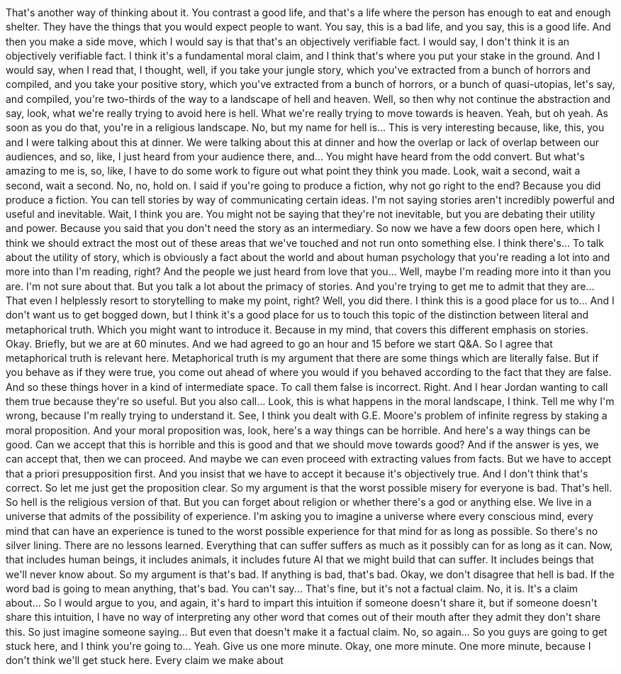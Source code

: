 That's another way of thinking about it. You contrast a good life, and that's a life where the person has enough to eat and enough shelter. They have the things that you would expect people to want. You say, this is a bad life, and you say, this is a good life. And then you make a side move, which I would say is that that's an objectively verifiable fact. I would say, I don't think it is an objectively verifiable fact. I think it's a fundamental moral claim, and I think that's where you put your stake in the ground. And I would say, when I read that, I thought, well, if you take your jungle story, which you've extracted from a bunch of horrors and compiled, and you take your positive story, which you've extracted from a bunch of horrors, or a bunch of quasi-utopias, let's say, and compiled, you're two-thirds of the way to a landscape of hell and heaven. Well, so then why not continue the abstraction and say, look, what we're really trying to avoid here is hell. What we're really trying to move towards is heaven. Yeah, but oh yeah. As soon as you do that, you're in a religious landscape. No, but my name for hell is... This is very interesting because, like, this, you and I were talking about this at dinner. We were talking about this at dinner and how the overlap or lack of overlap between our audiences, and so, like, I just heard from your audience there, and... You might have heard from the odd convert. But what's amazing to me is, so, like, I have to do some work to figure out what point they think you made. Look, wait a second, wait a second, wait a second. No, no, hold on. I said if you're going to produce a fiction, why not go right to the end? Because you did produce a fiction. You can tell stories by way of communicating certain ideas. I'm not saying stories aren't incredibly powerful and useful and inevitable. Wait, I think you are. You might not be saying that they're not inevitable, but you are debating their utility and power. Because you said that you don't need the story as an intermediary. So now we have a few doors open here, which I think we should extract the most out of these areas that we've touched and not run onto something else. I think there's... To talk about the utility of story, which is obviously a fact about the world and about human psychology that you're reading a lot into and more into than I'm reading, right? And the people we just heard from love that you... Well, maybe I'm reading more into it than you are. I'm not sure about that. But you talk a lot about the primacy of stories. And you're trying to get me to admit that they are... That even I helplessly resort to storytelling to make my point, right? Well, you did there. I think this is a good place for us to... And I don't want us to get bogged down, but I think it's a good place for us to touch this topic of the distinction between literal and metaphorical truth. Which you might want to introduce it. Because in my mind, that covers this different emphasis on stories. Okay. Briefly, but we are at 60 minutes. And we had agreed to go an hour and 15 before we start Q&A. So I agree that metaphorical truth is relevant here. Metaphorical truth is my argument that there are some things which are literally false. But if you behave as if they were true, you come out ahead of where you would if you behaved according to the fact that they are false. And so these things hover in a kind of intermediate space. To call them false is incorrect. Right. And I hear Jordan wanting to call them true because they're so useful. But you also call... Look, this is what happens in the moral landscape, I think. Tell me why I'm wrong, because I'm really trying to understand it. See, I think you dealt with G.E. Moore's problem of infinite regress by staking a moral proposition. And your moral proposition was, look, here's a way things can be horrible. And here's a way things can be good. Can we accept that this is horrible and this is good and that we should move towards good? And if the answer is yes, we can accept that, then we can proceed. And maybe we can even proceed with extracting values from facts. But we have to accept that a priori presupposition first. And you insist that we have to accept it because it's objectively true. And I don't think that's correct. So let me just get the proposition clear. So my argument is that the worst possible misery for everyone is bad. That's hell. So hell is the religious version of that. But you can forget about religion or whether there's a god or anything else. We live in a universe that admits of the possibility of experience. I'm asking you to imagine a universe where every conscious mind, every mind that can have an experience is tuned to the worst possible experience for that mind for as long as possible. So there's no silver lining. There are no lessons learned. Everything that can suffer suffers as much as it possibly can for as long as it can. Now, that includes human beings, it includes animals, it includes future AI that we might build that can suffer. It includes beings that we'll never know about. So my argument is that's bad. If anything is bad, that's bad. Okay, we don't disagree that hell is bad. If the word bad is going to mean anything, that's bad. You can't say... That's fine, but it's not a factual claim. No, it is. It's a claim about... So I would argue to you, and again, it's hard to impart this intuition if someone doesn't share it, but if someone doesn't share this intuition, I have no way of interpreting any other word that comes out of their mouth after they admit they don't share this. So just imagine someone saying... But even that doesn't make it a factual claim. No, so again... So you guys are going to get stuck here, and I think you're going to... Yeah. Give us one more minute. Okay, one more minute. One more minute, because I don't think we'll get stuck here. Every claim we make about